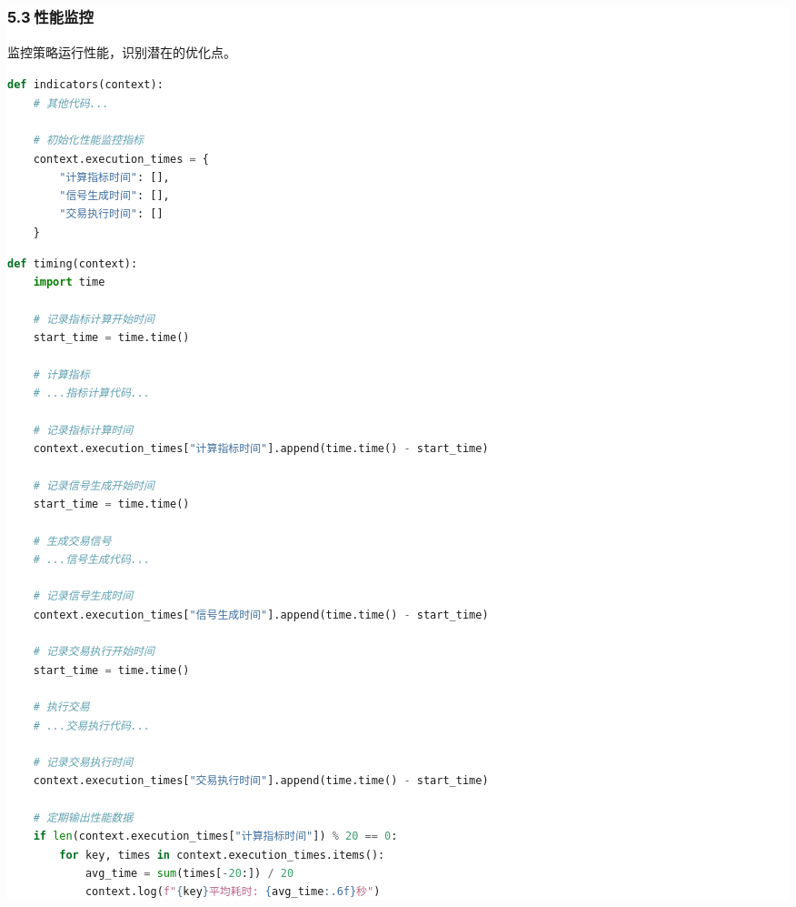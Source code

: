 ### 5.3 性能监控

监控策略运行性能，识别潜在的优化点。

```python
def indicators(context):
    # 其他代码...
    
    # 初始化性能监控指标
    context.execution_times = {
        "计算指标时间": [],
        "信号生成时间": [],
        "交易执行时间": []
    }
```

```python
def timing(context):
    import time
    
    # 记录指标计算开始时间
    start_time = time.time()
    
    # 计算指标
    # ...指标计算代码...
    
    # 记录指标计算时间
    context.execution_times["计算指标时间"].append(time.time() - start_time)
    
    # 记录信号生成开始时间
    start_time = time.time()
    
    # 生成交易信号
    # ...信号生成代码...
    
    # 记录信号生成时间
    context.execution_times["信号生成时间"].append(time.time() - start_time)
    
    # 记录交易执行开始时间
    start_time = time.time()
    
    # 执行交易
    # ...交易执行代码...
    
    # 记录交易执行时间
    context.execution_times["交易执行时间"].append(time.time() - start_time)
    
    # 定期输出性能数据
    if len(context.execution_times["计算指标时间"]) % 20 == 0:
        for key, times in context.execution_times.items():
            avg_time = sum(times[-20:]) / 20
            context.log(f"{key}平均耗时: {avg_time:.6f}秒")
``` 

